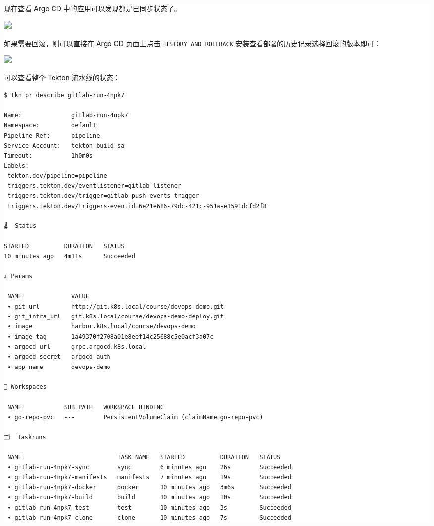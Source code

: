 现在查看 Argo CD 中的应用可以发现都是已同步状态了。

![](https://cdn.nlark.com/yuque/0/2024/jpeg/33538388/1725951044570-187e1069-ef4a-4bdb-9da0-bc165008ffd8.jpeg)

如果需要回滚，则可以直接在 Argo CD 页面上点击 `HISTORY AND ROLLBACK` 安装查看部署的历史记录选择回滚的版本即可：

![](https://cdn.nlark.com/yuque/0/2024/png/33538388/1725951044529-8423f50c-6d39-4ac5-ab16-177dfd4f5e03.png)

可以查看整个 Tekton 流水线的状态：

```shell
$ tkn pr describe gitlab-run-4npk7

Name:              gitlab-run-4npk7
Namespace:         default
Pipeline Ref:      pipeline
Service Account:   tekton-build-sa
Timeout:           1h0m0s
Labels:
 tekton.dev/pipeline=pipeline
 triggers.tekton.dev/eventlistener=gitlab-listener
 triggers.tekton.dev/trigger=gitlab-push-events-trigger
 triggers.tekton.dev/triggers-eventid=6e21e686-79dc-421c-951a-e1591dcfd2f8

🌡️  Status

STARTED          DURATION   STATUS
10 minutes ago   4m11s      Succeeded

⚓ Params

 NAME              VALUE
 ∙ git_url         http://git.k8s.local/course/devops-demo.git
 ∙ git_infra_url   git.k8s.local/course/devops-demo-deploy.git
 ∙ image           harbor.k8s.local/course/devops-demo
 ∙ image_tag       1a49370f2708a01e8eef14c25688c5e0acf3a07c
 ∙ argocd_url      grpc.argocd.k8s.local
 ∙ argocd_secret   argocd-auth
 ∙ app_name        devops-demo

📂 Workspaces

 NAME            SUB PATH   WORKSPACE BINDING
 ∙ go-repo-pvc   ---        PersistentVolumeClaim (claimName=go-repo-pvc)

🗂  Taskruns

 NAME                           TASK NAME   STARTED          DURATION   STATUS
 ∙ gitlab-run-4npk7-sync        sync        6 minutes ago    26s        Succeeded
 ∙ gitlab-run-4npk7-manifests   manifests   7 minutes ago    19s        Succeeded
 ∙ gitlab-run-4npk7-docker      docker      10 minutes ago   3m6s       Succeeded
 ∙ gitlab-run-4npk7-build       build       10 minutes ago   10s        Succeeded
 ∙ gitlab-run-4npk7-test        test        10 minutes ago   3s         Succeeded
 ∙ gitlab-run-4npk7-clone       clone       10 minutes ago   7s         Succeeded
```
